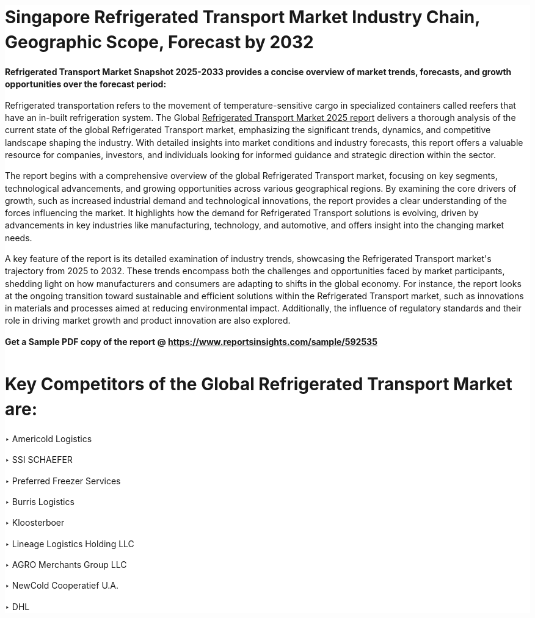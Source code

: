 # Singapore Refrigerated Transport Market Industry Chain, Geographic Scope, Forecast by 2032

<strong>Refrigerated Transport Market Snapshot 2025-2033 provides a concise overview of market trends, forecasts, and growth opportunities over the forecast period:</strong>

Refrigerated transportation refers to the movement of temperature-sensitive cargo in specialized containers called reefers that have an in-built refrigeration system. The Global <a href=https://www.reportsinsights.com/sample/592535>Refrigerated Transport Market 2025 report</a> delivers a thorough analysis of the current state of the global Refrigerated Transport market, emphasizing the significant trends, dynamics, and competitive landscape shaping the industry. With detailed insights into market conditions and industry forecasts, this report offers a valuable resource for companies, investors, and individuals looking for informed guidance and strategic direction within the sector.

The report begins with a comprehensive overview of the global Refrigerated Transport market, focusing on key segments, technological advancements, and growing opportunities across various geographical regions. By examining the core drivers of growth, such as increased industrial demand and technological innovations, the report provides a clear understanding of the forces influencing the market. It highlights how the demand for Refrigerated Transport solutions is evolving, driven by advancements in key industries like manufacturing, technology, and automotive, and offers insight into the changing market needs.

A key feature of the report is its detailed examination of industry trends, showcasing the Refrigerated Transport market's trajectory from 2025 to 2032. These trends encompass both the challenges and opportunities faced by market participants, shedding light on how manufacturers and consumers are adapting to shifts in the global economy. For instance, the report looks at the ongoing transition toward sustainable and efficient solutions within the Refrigerated Transport market, such as innovations in materials and processes aimed at reducing environmental impact. Additionally, the influence of regulatory standards and their role in driving market growth and product innovation are also explored.

<strong>Get a Sample PDF copy of the report @ <a href=https://www.reportsinsights.com/sample/592535>https://www.reportsinsights.com/sample/592535</a></strong>

# <strong>Key Competitors of the Global Refrigerated Transport Market are:</strong>

‣ Americold Logistics

‣ SSI SCHAEFER

‣ Preferred Freezer Services

‣ Burris Logistics

‣ Kloosterboer

‣ Lineage Logistics Holding LLC

‣ AGRO Merchants Group LLC

‣ NewCold Cooperatief U.A.

‣ DHL

